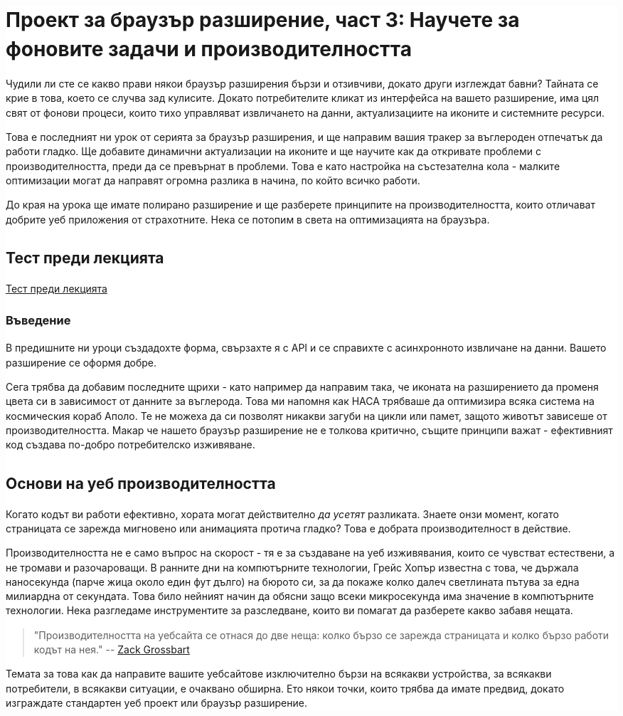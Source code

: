 
# Проект за браузър разширение, част 3: Научете за фоновите задачи и производителността

Чудили ли сте се какво прави някои браузър разширения бързи и отзивчиви, докато други изглеждат бавни? Тайната се крие в това, което се случва зад кулисите. Докато потребителите кликат из интерфейса на вашето разширение, има цял свят от фонови процеси, които тихо управляват извличането на данни, актуализациите на иконите и системните ресурси.

Това е последният ни урок от серията за браузър разширения, и ще направим вашия тракер за въглероден отпечатък да работи гладко. Ще добавите динамични актуализации на иконите и ще научите как да откривате проблеми с производителността, преди да се превърнат в проблеми. Това е като настройка на състезателна кола - малките оптимизации могат да направят огромна разлика в начина, по който всичко работи.

До края на урока ще имате полирано разширение и ще разберете принципите на производителността, които отличават добрите уеб приложения от страхотните. Нека се потопим в света на оптимизацията на браузъра.

## Тест преди лекцията

[Тест преди лекцията](https://ff-quizzes.netlify.app/web/quiz/27)

### Въведение

В предишните ни уроци създадохте форма, свързахте я с API и се справихте с асинхронното извличане на данни. Вашето разширение се оформя добре.

Сега трябва да добавим последните щрихи - като например да направим така, че иконата на разширението да променя цвета си в зависимост от данните за въглерода. Това ми напомня как НАСА трябваше да оптимизира всяка система на космическия кораб Аполо. Те не можеха да си позволят никакви загуби на цикли или памет, защото животът зависеше от производителността. Макар че нашето браузър разширение не е толкова критично, същите принципи важат - ефективният код създава по-добро потребителско изживяване.

## Основи на уеб производителността

Когато кодът ви работи ефективно, хората могат действително *да усетят* разликата. Знаете онзи момент, когато страницата се зарежда мигновено или анимацията протича гладко? Това е добрата производителност в действие.

Производителността не е само въпрос на скорост - тя е за създаване на уеб изживявания, които се чувстват естествени, а не тромави и разочароващи. В ранните дни на компютърните технологии, Грейс Хопър известна с това, че държала наносекунда (парче жица около един фут дълго) на бюрото си, за да покаже колко далеч светлината пътува за една милиардна от секундата. Това било нейният начин да обясни защо всеки микросекунда има значение в компютърните технологии. Нека разгледаме инструментите за разследване, които ви помагат да разберете какво забавя нещата.

> "Производителността на уебсайта се отнася до две неща: колко бързо се зарежда страницата и колко бързо работи кодът на нея." -- [Zack Grossbart](https://www.smashingmagazine.com/2012/06/javascript-profiling-chrome-developer-tools/)

Темата за това как да направите вашите уебсайтове изключително бързи на всякакви устройства, за всякакви потребители, в всякакви ситуации, е очаквано обширна. Ето някои точки, които трябва да имате предвид, докато изграждате стандартен уеб проект или браузър разширение.
